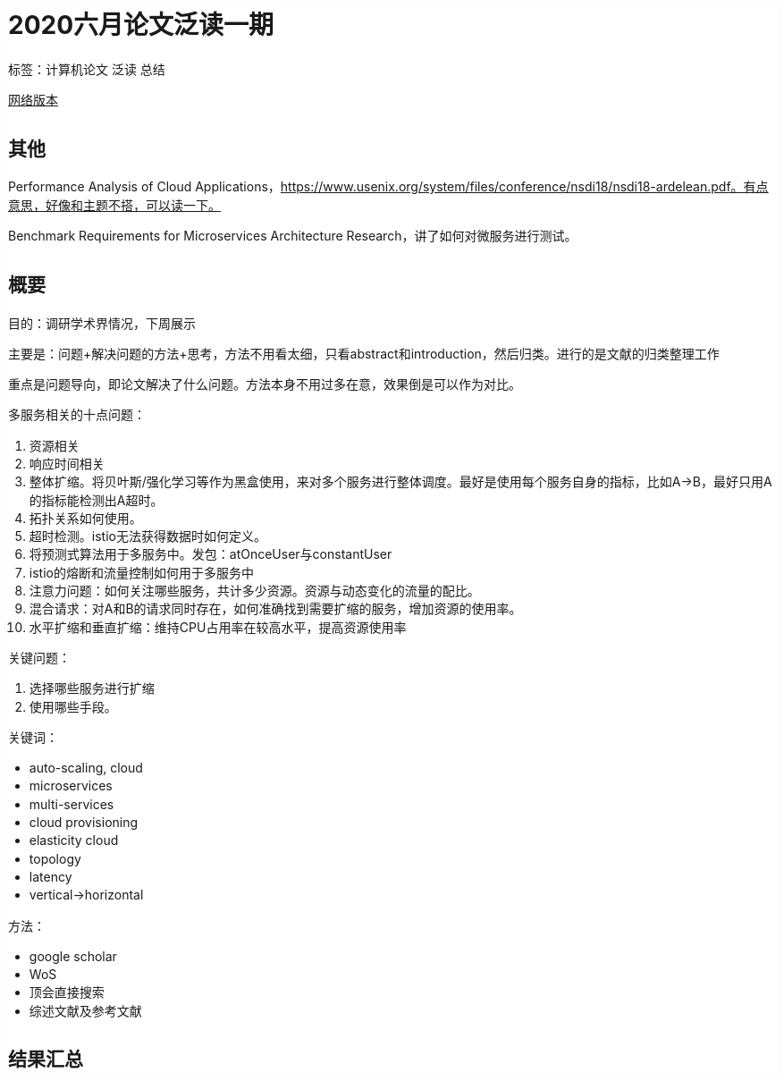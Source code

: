 # 2020六月论文泛读一期

标签：计算机论文 泛读 总结

[网络版本](https://github.com/wtysos11/NoteBook/issues/143)

## 其他

Performance Analysis of Cloud Applications，https://www.usenix.org/system/files/conference/nsdi18/nsdi18-ardelean.pdf。有点意思，好像和主题不搭，可以读一下。

Benchmark Requirements for Microservices Architecture Research，讲了如何对微服务进行测试。

## 概要

目的：调研学术界情况，下周展示

主要是：问题+解决问题的方法+思考，方法不用看太细，只看abstract和introduction，然后归类。进行的是文献的归类整理工作

重点是问题导向，即论文解决了什么问题。方法本身不用过多在意，效果倒是可以作为对比。

多服务相关的十点问题：
1. 资源相关
2. 响应时间相关
3. 整体扩缩。将贝叶斯/强化学习等作为黑盒使用，来对多个服务进行整体调度。最好是使用每个服务自身的指标，比如A->B，最好只用A的指标能检测出A超时。
4. 拓扑关系如何使用。
5. 超时检测。istio无法获得数据时如何定义。
6. 将预测式算法用于多服务中。发包：atOnceUser与constantUser
7. istio的熔断和流量控制如何用于多服务中
8. 注意力问题：如何关注哪些服务，共计多少资源。资源与动态变化的流量的配比。
9. 混合请求：对A和B的请求同时存在，如何准确找到需要扩缩的服务，增加资源的使用率。
10. 水平扩缩和垂直扩缩：维持CPU占用率在较高水平，提高资源使用率

关键问题：
1. 选择哪些服务进行扩缩
2. 使用哪些手段。

关键词：
* auto-scaling, cloud
* microservices
* multi-services
* cloud provisioning
* elasticity cloud
* topology
* latency
* vertical->horizontal

方法：
* google scholar
* WoS
* 顶会直接搜索
* 综述文献及参考文献

## 结果汇总

